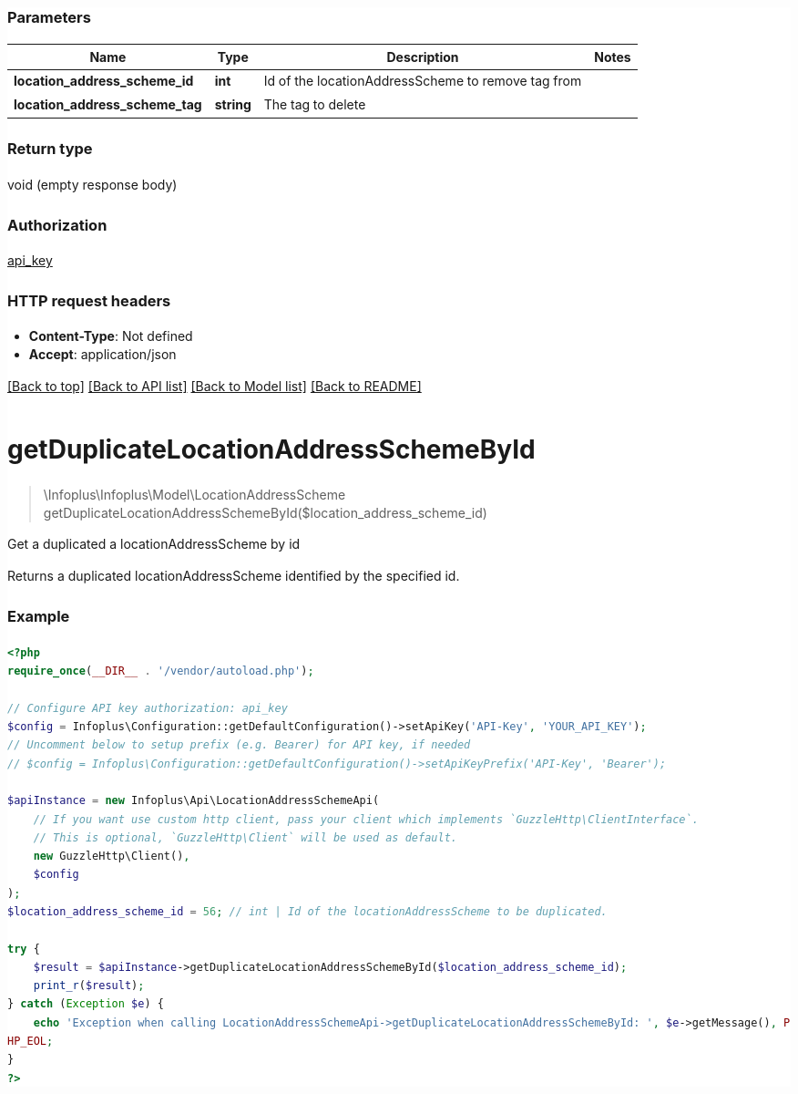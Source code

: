 ### Parameters

Name | Type | Description  | Notes
------------- | ------------- | ------------- | -------------
 **location_address_scheme_id** | **int**| Id of the locationAddressScheme to remove tag from |
 **location_address_scheme_tag** | **string**| The tag to delete |

### Return type

void (empty response body)

### Authorization

[api_key](../../README.md#api_key)

### HTTP request headers

 - **Content-Type**: Not defined
 - **Accept**: application/json

[[Back to top]](#) [[Back to API list]](../../README.md#documentation-for-api-endpoints) [[Back to Model list]](../../README.md#documentation-for-models) [[Back to README]](../../README.md)

# **getDuplicateLocationAddressSchemeById**
> \Infoplus\Infoplus\Model\LocationAddressScheme getDuplicateLocationAddressSchemeById($location_address_scheme_id)

Get a duplicated a locationAddressScheme by id

Returns a duplicated locationAddressScheme identified by the specified id.

### Example
```php
<?php
require_once(__DIR__ . '/vendor/autoload.php');

// Configure API key authorization: api_key
$config = Infoplus\Configuration::getDefaultConfiguration()->setApiKey('API-Key', 'YOUR_API_KEY');
// Uncomment below to setup prefix (e.g. Bearer) for API key, if needed
// $config = Infoplus\Configuration::getDefaultConfiguration()->setApiKeyPrefix('API-Key', 'Bearer');

$apiInstance = new Infoplus\Api\LocationAddressSchemeApi(
    // If you want use custom http client, pass your client which implements `GuzzleHttp\ClientInterface`.
    // This is optional, `GuzzleHttp\Client` will be used as default.
    new GuzzleHttp\Client(),
    $config
);
$location_address_scheme_id = 56; // int | Id of the locationAddressScheme to be duplicated.

try {
    $result = $apiInstance->getDuplicateLocationAddressSchemeById($location_address_scheme_id);
    print_r($result);
} catch (Exception $e) {
    echo 'Exception when calling LocationAddressSchemeApi->getDuplicateLocationAddressSchemeById: ', $e->getMessage(), PHP_EOL;
}
?>
```

